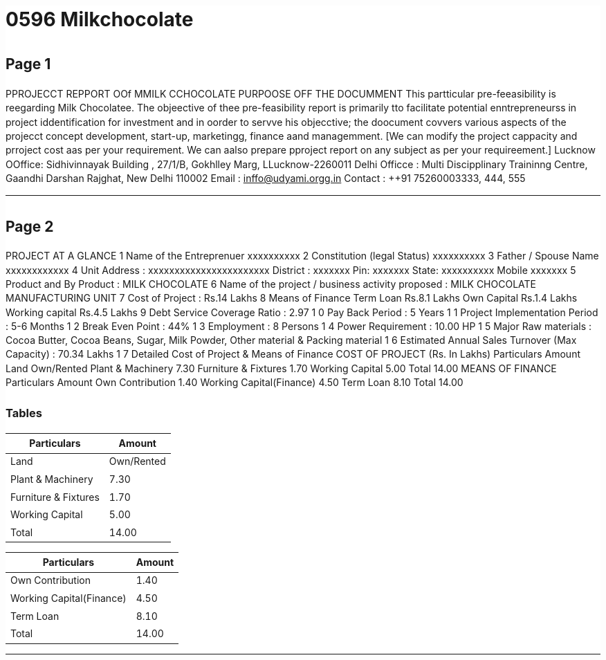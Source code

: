 # 0596 Milkchocolate

## Page 1

PPROJECCT REPPORT OOf MMILK CCHOCOLATE PURPOOSE OFF THE DOCUMMENT This partticular pre-feeasibility is reegarding Milk Chocolatee. The objeective of thee pre-feasibility report is primarily tto facilitate potential enntrepreneurss in project iddentification for investment and in oorder to servve his objecctive; the doocument covvers various aspects of the projecct concept development, start-up, marketingg, finance aand managemment. [We can modify the project cappacity and prroject cost aas per your requirement. We can aalso prepare pproject report on any subject as per your requireement.] Lucknow OOffice: Sidhivinnayak Building , 27/1/B, Gokhlley Marg, LLucknow-2260011 Delhi Officce : Multi Discipplinary Traininng Centre, Gaandhi Darshan Rajghat, New Delhi 110002 Email : inffo@udyami.orgg.in Contact : ++91 75260003333, 444, 555

---

## Page 2

PROJECT AT A GLANCE 1 Name of the Entreprenuer xxxxxxxxxx 2 Constitution (legal Status) xxxxxxxxxx 3 Father / Spouse Name xxxxxxxxxxxx 4 Unit Address : xxxxxxxxxxxxxxxxxxxxxxx District : xxxxxxx Pin: xxxxxxx State: xxxxxxxxxx Mobile xxxxxxx 5 Product and By Product : MILK CHOCOLATE 6 Name of the project / business activity proposed : MILK CHOCOLATE MANUFACTURING UNIT 7 Cost of Project : Rs.14 Lakhs 8 Means of Finance Term Loan Rs.8.1 Lakhs Own Capital Rs.1.4 Lakhs Working capital Rs.4.5 Lakhs 9 Debt Service Coverage Ratio : 2.97 1 0 Pay Back Period : 5 Years 1 1 Project Implementation Period : 5-6 Months 1 2 Break Even Point : 44% 1 3 Employment : 8 Persons 1 4 Power Requirement : 10.00 HP 1 5 Major Raw materials : Cocoa Butter, Cocoa Beans, Sugar, Milk Powder, Other material & Packing material 1 6 Estimated Annual Sales Turnover (Max Capacity) : 70.34 Lakhs 1 7 Detailed Cost of Project & Means of Finance COST OF PROJECT (Rs. In Lakhs) Particulars Amount Land Own/Rented Plant & Machinery 7.30 Furniture & Fixtures 1.70 Working Capital 5.00 Total 14.00 MEANS OF FINANCE Particulars Amount Own Contribution 1.40 Working Capital(Finance) 4.50 Term Loan 8.10 Total 14.00

### Tables

| Particulars | Amount |
|---|---|
| Land | Own/Rented |
| Plant & Machinery | 7.30 |
| Furniture & Fixtures | 1.70 |
| Working Capital | 5.00 |
| Total | 14.00 |

| Particulars | Amount |
|---|---|
| Own Contribution | 1.40 |
| Working Capital(Finance) | 4.50 |
| Term Loan | 8.10 |
| Total | 14.00 |

---